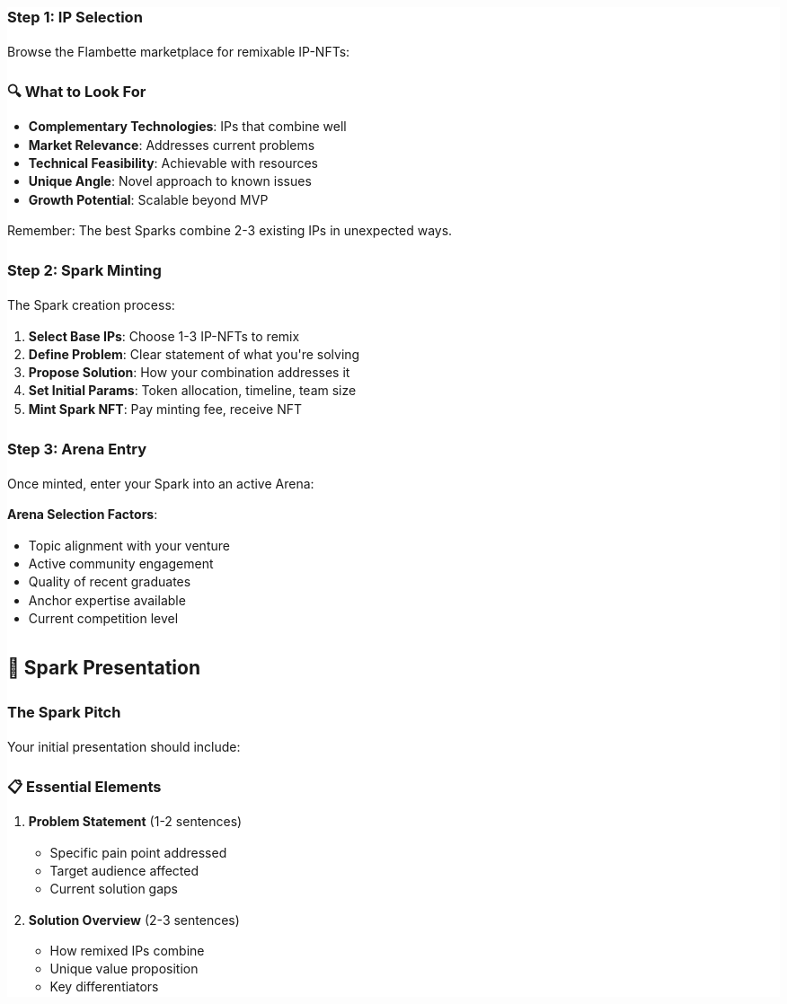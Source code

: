 ### Step 1: IP Selection

Browse the Flambette marketplace for remixable IP-NFTs:

<div class="arena-card" markdown="1">
<h3>🔍 What to Look For</h3>

- **Complementary Technologies**: IPs that combine well
- **Market Relevance**: Addresses current problems
- **Technical Feasibility**: Achievable with resources
- **Unique Angle**: Novel approach to known issues
- **Growth Potential**: Scalable beyond MVP

Remember: The best Sparks combine 2-3 existing IPs in unexpected ways.
</div>

### Step 2: Spark Minting

The Spark creation process:

1. **Select Base IPs**: Choose 1-3 IP-NFTs to remix
2. **Define Problem**: Clear statement of what you're solving
3. **Propose Solution**: How your combination addresses it
4. **Set Initial Params**: Token allocation, timeline, team size
5. **Mint Spark NFT**: Pay minting fee, receive NFT

### Step 3: Arena Entry

Once minted, enter your Spark into an active Arena:

**Arena Selection Factors**:
- Topic alignment with your venture
- Active community engagement
- Quality of recent graduates
- Anchor expertise available
- Current competition level

## 📢 Spark Presentation

### The Spark Pitch

Your initial presentation should include:

<div class="arena-card" markdown="1">
<h3>📋 Essential Elements</h3>

1. **Problem Statement** (1-2 sentences)
   - Specific pain point addressed
   - Target audience affected
   - Current solution gaps

2. **Solution Overview** (2-3 sentences)
   - How remixed IPs combine
   - Unique value proposition
   - Key differentiators
